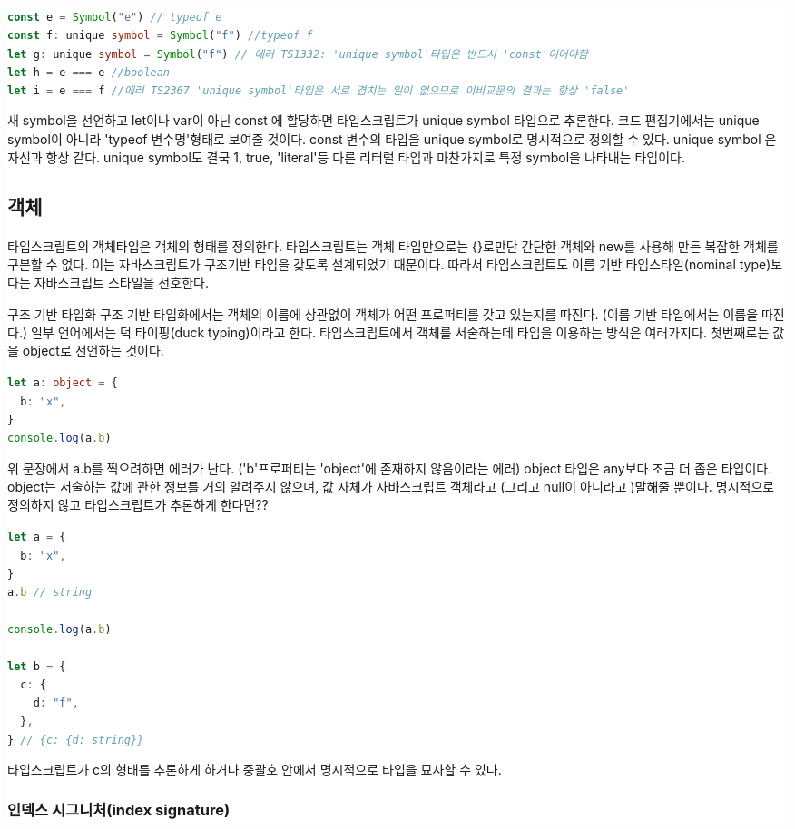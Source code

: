 ```typescript
const e = Symbol("e") // typeof e
const f: unique symbol = Symbol("f") //typeof f
let g: unique symbol = Symbol("f") // 에러 TS1332: 'unique symbol'타입은 반드시 'const'이어야함
let h = e === e //boolean
let i = e === f //에러 TS2367 'unique symbol'타입은 서로 겹치는 일이 없으므로 이비교문의 결과는 항상 'false'
```

새 symbol을 선언하고 let이나 var이 아닌 const 에 할당하면 타입스크립트가 unique symbol 타입으로 추론한다. 코드 편집기에서는 unique symbol이 아니라 'typeof 변수명'형태로 보여줄 것이다.
const 변수의 타입을 unique symbol로 명시적으로 정의할 수 있다.
unique symbol 은 자신과 항상 같다.
unique symbol도 결국 1, true, 'literal'등 다른 리터럴 타입과 마찬가지로 특정 symbol을 나타내는 타입이다.

## 객체

타입스크립트의 객체타입은 객체의 형태를 정의한다. 타입스크립트는 객체 타입만으로는 {}로만단 간단한 객체와 new를 사용해 만든 복잡한 객체를 구분할 수 없다. 이는 자바스크립트가 구조기반 타입을 갖도록 설계되었기 때문이다. 따라서 타입스크립트도 이름 기반 타입스타일(nominal type)보다는 자바스크립트 스타일을 선호한다.

구조 기반 타입화
구조 기반 타입화에서는 객체의 이름에 상관없이 객체가 어떤 프로퍼티를 갖고 있는지를 따진다. (이름 기반 타입에서는 이름을 따진다.) 일부 언어에서는 덕 타이핑(duck typing)이라고 한다.
타입스크립트에서 객체를 서술하는데 타입을 이용하는 방식은 여러가지다.
첫번째로는 값을 object로 선언하는 것이다.

```typescript
let a: object = {
  b: "x",
}
console.log(a.b)
```

위 문장에서 a.b를 찍으려하면 에러가 난다. ('b'프로퍼티는 'object'에 존재하지 않음이라는 에러)
object 타입은 any보다 조금 더 좁은 타입이다. object는 서술하는 값에 관한 정보를 거의 알려주지 않으며, 값 자체가 자바스크립트 객체라고 (그리고 null이 아니라고 )말해줄 뿐이다. 명시적으로 정의하지 않고 타입스크립트가 추론하게 한다면??

```typescript
let a = {
  b: "x",
}
a.b // string

console.log(a.b)

let b = {
  c: {
    d: "f",
  },
} // {c: {d: string}}
```

타입스크립트가 c의 형태를 추론하게 하거나 중괄호 안에서 명시적으로 타입을 묘사할 수 있다.

### 인덱스 시그니처(index signature)
